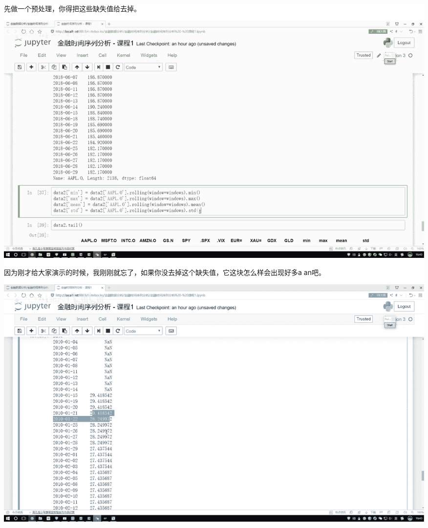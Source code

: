 先做一个预处理，你得把这些缺失值给去掉。

![](img/493fe8cc0b6621a5142b40c54402a869_53.png)

因为刚才给大家演示的时候，我刚刚就忘了，如果你没去掉这个缺失值，它这块怎么样会出现好多a an吧。

![](img/493fe8cc0b6621a5142b40c54402a869_55.png)
